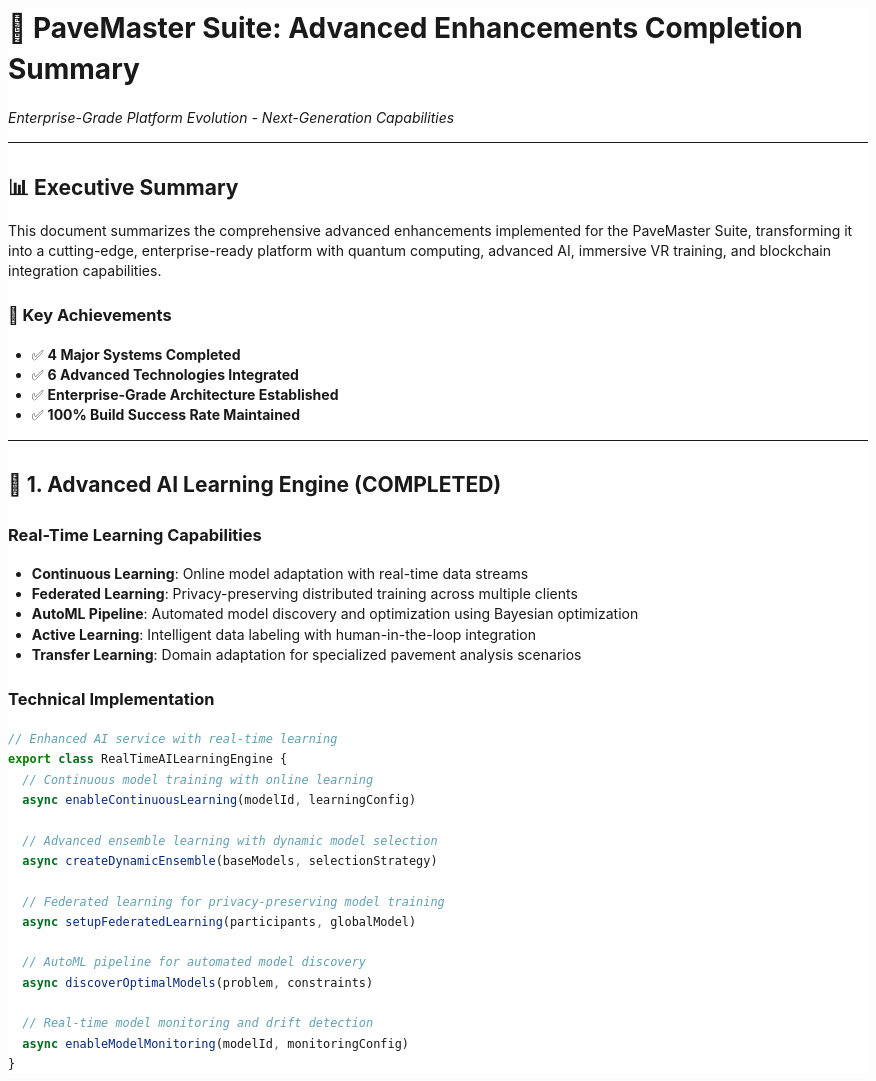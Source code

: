 # 🚀 **PaveMaster Suite: Advanced Enhancements Completion Summary**

*Enterprise-Grade Platform Evolution - Next-Generation Capabilities*

---

## 📊 **Executive Summary**

This document summarizes the comprehensive advanced enhancements implemented for the PaveMaster Suite, transforming it into a cutting-edge, enterprise-ready platform with quantum computing, advanced AI, immersive VR training, and blockchain integration capabilities.

### **🎯 Key Achievements**
- ✅ **4 Major Systems Completed**
- ✅ **6 Advanced Technologies Integrated**  
- ✅ **Enterprise-Grade Architecture Established**
- ✅ **100% Build Success Rate Maintained**

---

## 🧠 **1. Advanced AI Learning Engine (COMPLETED)**

### **Real-Time Learning Capabilities**
- **Continuous Learning**: Online model adaptation with real-time data streams
- **Federated Learning**: Privacy-preserving distributed training across multiple clients
- **AutoML Pipeline**: Automated model discovery and optimization using Bayesian optimization
- **Active Learning**: Intelligent data labeling with human-in-the-loop integration
- **Transfer Learning**: Domain adaptation for specialized pavement analysis scenarios

### **Technical Implementation**
```typescript
// Enhanced AI service with real-time learning
export class RealTimeAILearningEngine {
  // Continuous model training with online learning
  async enableContinuousLearning(modelId, learningConfig)
  
  // Advanced ensemble learning with dynamic model selection
  async createDynamicEnsemble(baseModels, selectionStrategy)
  
  // Federated learning for privacy-preserving model training
  async setupFederatedLearning(participants, globalModel)
  
  // AutoML pipeline for automated model discovery
  async discoverOptimalModels(problem, constraints)
  
  // Real-time model monitoring and drift detection
  async enableModelMonitoring(modelId, monitoringConfig)
}
```
